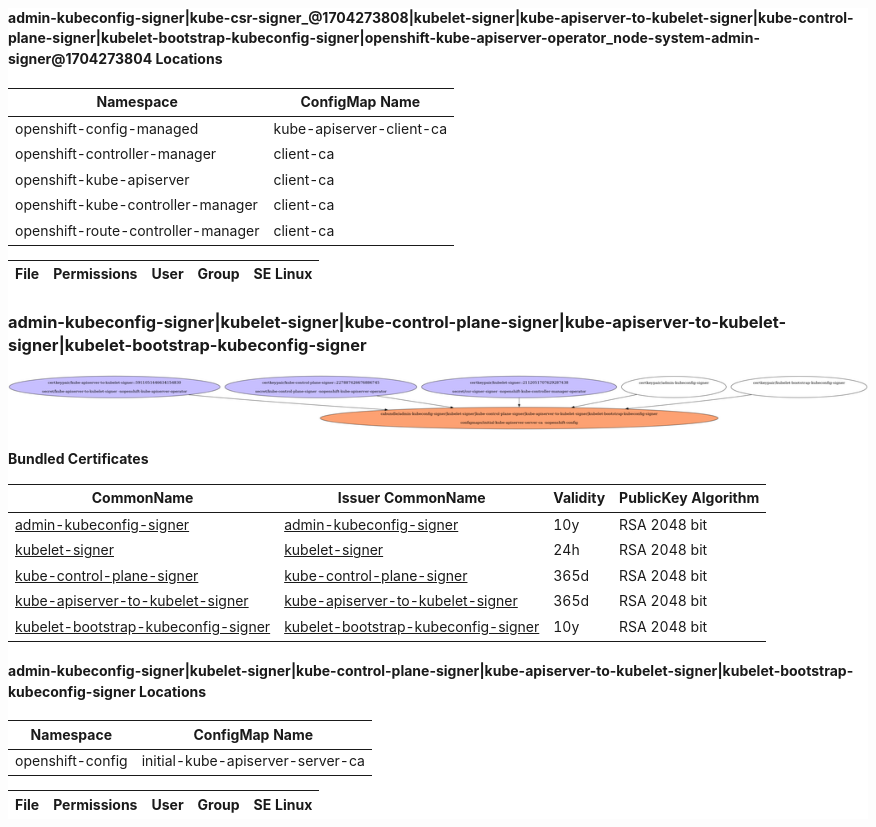 #### admin-kubeconfig-signer|kube-csr-signer_@1704273808|kubelet-signer|kube-apiserver-to-kubelet-signer|kube-control-plane-signer|kubelet-bootstrap-kubeconfig-signer|openshift-kube-apiserver-operator_node-system-admin-signer@1704273804 Locations
| Namespace | ConfigMap Name |
| ----------- | ----------- |
| openshift-config-managed | kube-apiserver-client-ca |
| openshift-controller-manager | client-ca |
| openshift-kube-apiserver | client-ca |
| openshift-kube-controller-manager | client-ca |
| openshift-route-controller-manager | client-ca |

| File | Permissions | User | Group | SE Linux |
| ----------- | ----------- | ----------- | ----------- | ----------- |




### admin-kubeconfig-signer|kubelet-signer|kube-control-plane-signer|kube-apiserver-to-kubelet-signer|kubelet-bootstrap-kubeconfig-signer
![PKI Graph](subca-3228260836.png)



**Bundled Certificates**

| CommonName | Issuer CommonName | Validity | PublicKey Algorithm |
| ----------- | ----------- | ----------- | ----------- |
| [admin-kubeconfig-signer](#admin-kubeconfig-signer) | [admin-kubeconfig-signer](#admin-kubeconfig-signer) | 10y | RSA 2048 bit |
| [kubelet-signer](#kubelet-signer) | [kubelet-signer](#kubelet-signer) | 24h | RSA 2048 bit |
| [kube-control-plane-signer](#kube-control-plane-signer) | [kube-control-plane-signer](#kube-control-plane-signer) | 365d | RSA 2048 bit |
| [kube-apiserver-to-kubelet-signer](#kube-apiserver-to-kubelet-signer) | [kube-apiserver-to-kubelet-signer](#kube-apiserver-to-kubelet-signer) | 365d | RSA 2048 bit |
| [kubelet-bootstrap-kubeconfig-signer](#kubelet-bootstrap-kubeconfig-signer) | [kubelet-bootstrap-kubeconfig-signer](#kubelet-bootstrap-kubeconfig-signer) | 10y | RSA 2048 bit |

#### admin-kubeconfig-signer|kubelet-signer|kube-control-plane-signer|kube-apiserver-to-kubelet-signer|kubelet-bootstrap-kubeconfig-signer Locations
| Namespace | ConfigMap Name |
| ----------- | ----------- |
| openshift-config | initial-kube-apiserver-server-ca |

| File | Permissions | User | Group | SE Linux |
| ----------- | ----------- | ----------- | ----------- | ----------- |
